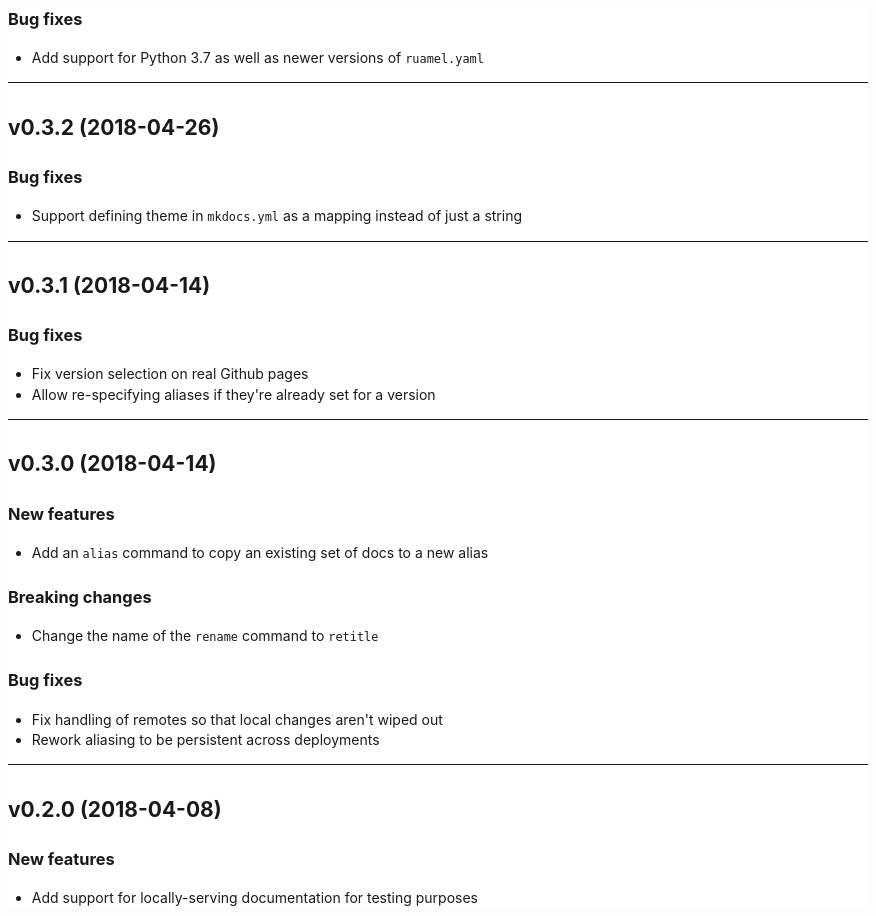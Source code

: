 ### Bug fixes
- Add support for Python 3.7 as well as newer versions of `ruamel.yaml`

---

## v0.3.2 (2018-04-26)

### Bug fixes
- Support defining theme in `mkdocs.yml` as a mapping instead of just a string

---

## v0.3.1 (2018-04-14)

### Bug fixes
- Fix version selection on real Github pages
- Allow re-specifying aliases if they're already set for a version

---

## v0.3.0 (2018-04-14)

### New features
- Add an `alias` command to copy an existing set of docs to a new alias

### Breaking changes
- Change the name of the `rename` command to `retitle`

### Bug fixes
- Fix handling of remotes so that local changes aren't wiped out
- Rework aliasing to be persistent across deployments

---

## v0.2.0 (2018-04-08)

### New features
- Add support for locally-serving documentation for testing purposes
